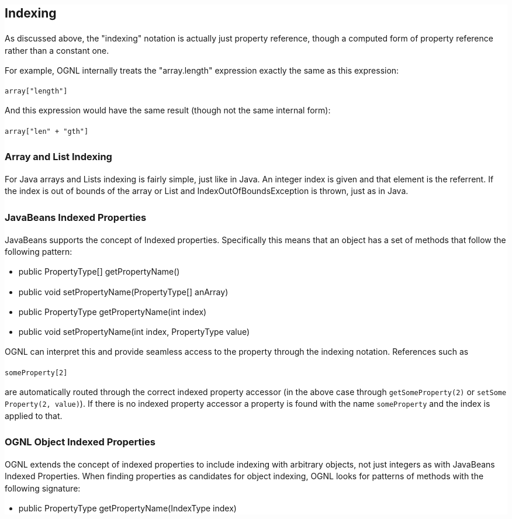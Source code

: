 Indexing
--------

As discussed above, the "indexing" notation is actually just property
reference, though a computed form of property reference rather than a
constant one.

For example, OGNL internally treats the "array.length" expression
exactly the same as this expression:

    array["length"]

And this expression would have the same result (though not the same
internal form):

    array["len" + "gth"]

### Array and List Indexing

For Java arrays and Lists indexing is fairly simple, just like in Java.
An integer index is given and that element is the referrent. If the
index is out of bounds of the array or List and
IndexOutOfBoundsException is thrown, just as in Java.

### JavaBeans Indexed Properties

JavaBeans supports the concept of Indexed properties. Specifically this
means that an object has a set of methods that follow the following
pattern:

-   public PropertyType\[\] getPropertyName()

-   public void setPropertyName(PropertyType\[\] anArray)

-   public PropertyType getPropertyName(int index)

-   public void setPropertyName(int index, PropertyType value)

OGNL can interpret this and provide seamless access to the property
through the indexing notation. References such as

    someProperty[2]

are automatically routed through the correct indexed property accessor
(in the above case through `getSomeProperty(2)` or
`setSomeProperty(2, value)`). If there is no indexed property accessor a
property is found with the name `someProperty` and the index is applied
to that.

### OGNL Object Indexed Properties

OGNL extends the concept of indexed properties to include indexing with
arbitrary objects, not just integers as with JavaBeans Indexed
Properties. When finding properties as candidates for object indexing,
OGNL looks for patterns of methods with the following signature:

-   public PropertyType getPropertyName(IndexType index)


[^1]: This is only true with the default ClassResolver in place. With a